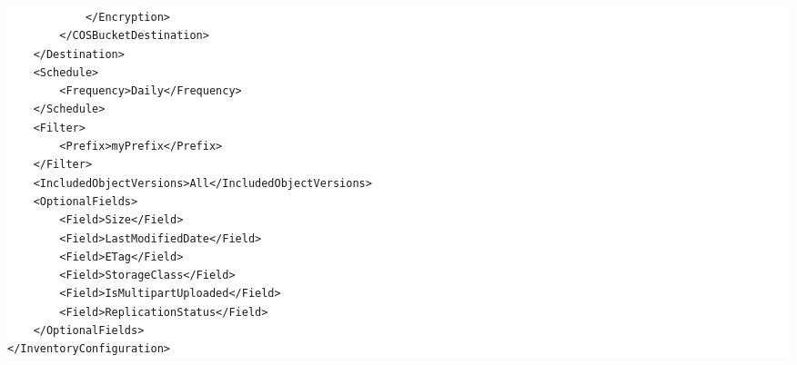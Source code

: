 ```shell
            </Encryption>
        </COSBucketDestination>
    </Destination>
    <Schedule>
        <Frequency>Daily</Frequency>
    </Schedule>
    <Filter>
        <Prefix>myPrefix</Prefix>
    </Filter>
    <IncludedObjectVersions>All</IncludedObjectVersions>
    <OptionalFields>
        <Field>Size</Field>
        <Field>LastModifiedDate</Field>
        <Field>ETag</Field>
        <Field>StorageClass</Field>
        <Field>IsMultipartUploaded</Field>
        <Field>ReplicationStatus</Field>
	</OptionalFields>
</InventoryConfiguration>
```
